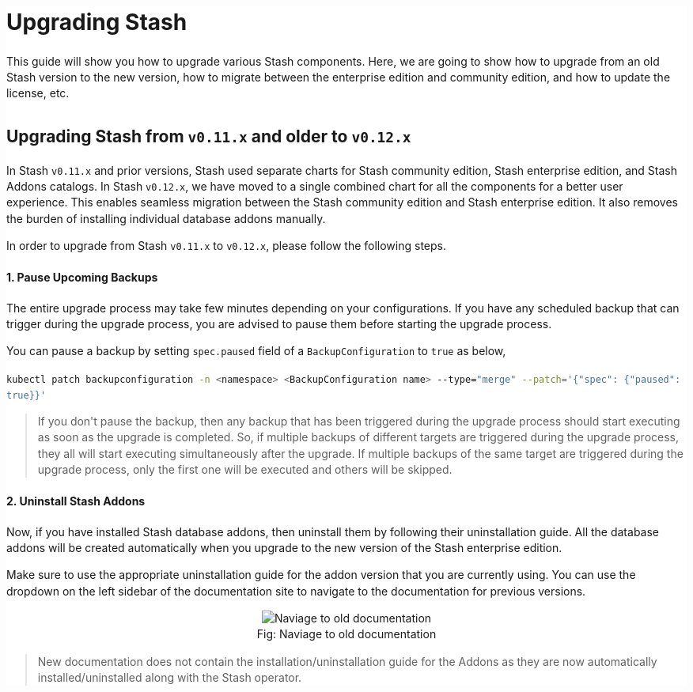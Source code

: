 
# Upgrading Stash

This guide will show you how to upgrade various Stash components. Here, we are going to show how to upgrade from an old Stash version to the new version, how to migrate between the enterprise edition and community edition, and how to update the license, etc.

## Upgrading Stash from `v0.11.x` and older to `v0.12.x`

In Stash `v0.11.x` and prior versions, Stash used separate charts for Stash community edition, Stash enterprise edition, and Stash Addons catalogs. In Stash `v0.12.x`, we have moved to a single combined chart for all the components for a better user experience. This enables seamless migration between the Stash community edition and Stash enterprise edition. It also removes the burden of installing individual database addons manually.

In order to upgrade from Stash `v0.11.x` to `v0.12.x`, please follow the following steps.

#### 1. Pause Upcoming Backups

The entire upgrade process may take few minutes depending on your configurations. If you have any scheduled backup that can trigger during the upgrade process, you are advised to pause them before starting the upgrade process.

You can pause a backup by setting `spec.paused` field of a `BackupConfiguration` to `true` as below,

```bash
kubectl patch backupconfiguration -n <namespace> <BackupConfiguration name> --type="merge" --patch='{"spec": {"paused": true}}'
```

>If you don't pause the backup, then any backup that has been triggered during the upgrade process should start executing as soon as the upgrade is completed. So, if multiple backups of different targets are triggered during the upgrade process, they all will start executing simultaneously after the upgrade. If multiple backups of the same target are triggered during the upgrade process, only the first one will be executed and others will be skipped.

#### 2. Uninstall Stash Addons

Now, if you have installed Stash database addons, then uninstall them by following their uninstallation guide. All the database addons will be created automatically when you upgrade to the new version of the Stash enterprise edition.

Make sure to use the appropriate uninstallation guide for the addon version that you are currently using. You can use the dropdown on the left sidebar of the documentation site to navigate to the documentation for previous versions.

<figure align="center">
  <img alt="Naviage to old documentation" src="/docs/v2021.06.23/setup/upgrade/images/stash-navigate-old-version.png">
  <figcaption align="center">Fig: Naviage to old documentation</figcaption>
</figure>

>New documentation does not contain the installation/uninstallation guide for the Addons as they are now automatically installed/uninstalled along with the Stash operator.
